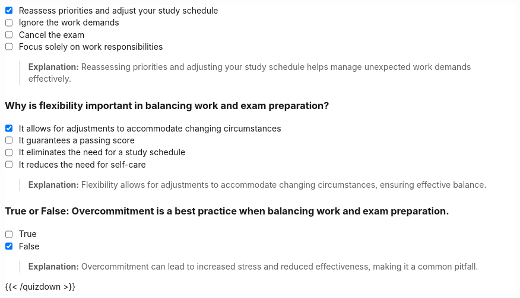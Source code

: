 - [x] Reassess priorities and adjust your study schedule
- [ ] Ignore the work demands
- [ ] Cancel the exam
- [ ] Focus solely on work responsibilities

> **Explanation:** Reassessing priorities and adjusting your study schedule helps manage unexpected work demands effectively.

### Why is flexibility important in balancing work and exam preparation?

- [x] It allows for adjustments to accommodate changing circumstances
- [ ] It guarantees a passing score
- [ ] It eliminates the need for a study schedule
- [ ] It reduces the need for self-care

> **Explanation:** Flexibility allows for adjustments to accommodate changing circumstances, ensuring effective balance.

### True or False: Overcommitment is a best practice when balancing work and exam preparation.

- [ ] True
- [x] False

> **Explanation:** Overcommitment can lead to increased stress and reduced effectiveness, making it a common pitfall.

{{< /quizdown >}}
